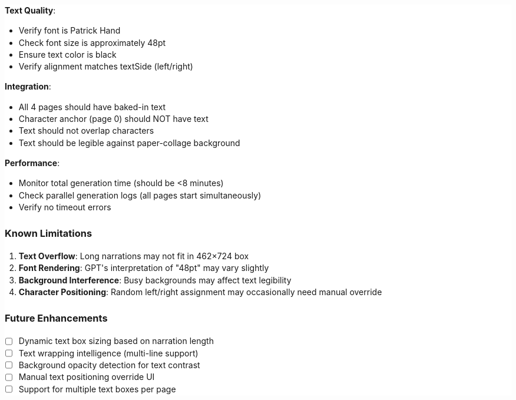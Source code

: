 **Text Quality**:
- Verify font is Patrick Hand
- Check font size is approximately 48pt
- Ensure text color is black
- Verify alignment matches textSide (left/right)

**Integration**:
- All 4 pages should have baked-in text
- Character anchor (page 0) should NOT have text
- Text should not overlap characters
- Text should be legible against paper-collage background

**Performance**:
- Monitor total generation time (should be <8 minutes)
- Check parallel generation logs (all pages start simultaneously)
- Verify no timeout errors

### Known Limitations

1. **Text Overflow**: Long narrations may not fit in 462×724 box
2. **Font Rendering**: GPT's interpretation of "48pt" may vary slightly
3. **Background Interference**: Busy backgrounds may affect text legibility
4. **Character Positioning**: Random left/right assignment may occasionally need manual override

### Future Enhancements

- [ ] Dynamic text box sizing based on narration length
- [ ] Text wrapping intelligence (multi-line support)
- [ ] Background opacity detection for text contrast
- [ ] Manual text positioning override UI
- [ ] Support for multiple text boxes per page

